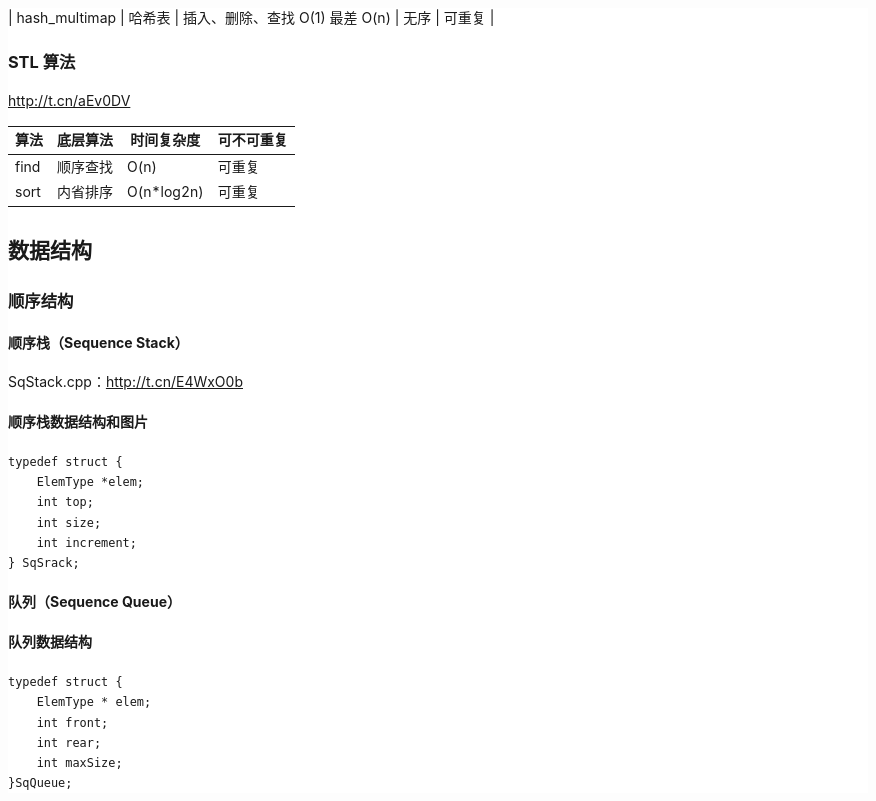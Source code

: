 | hash\_multimap | 哈希表 | 插入、删除、查找 O(1) 最差 O(n) | 无序 | 可重复 |









### STL 算法

http://t.cn/aEv0DV

| 算法 | 底层算法 | 时间复杂度 | 可不可重复 |
| --- | --- | --- | --- |
| find | 顺序查找 | O(n) | 可重复 |
| sort | 内省排序 | O(n\*log2n) | 可重复 |

  

  

数据结构
----

### 顺序结构

#### 顺序栈（Sequence Stack）

SqStack.cpp：http://t.cn/E4WxO0b

#### 顺序栈数据结构和图片

```
typedef struct {  
    ElemType *elem;  
    int top;  
    int size;  
    int increment;  
} SqSrack;  

```

#### 队列（Sequence Queue）

#### 队列数据结构

```
typedef struct {  
    ElemType * elem;  
    int front;  
    int rear;  
    int maxSize;  
}SqQueue;  

```
